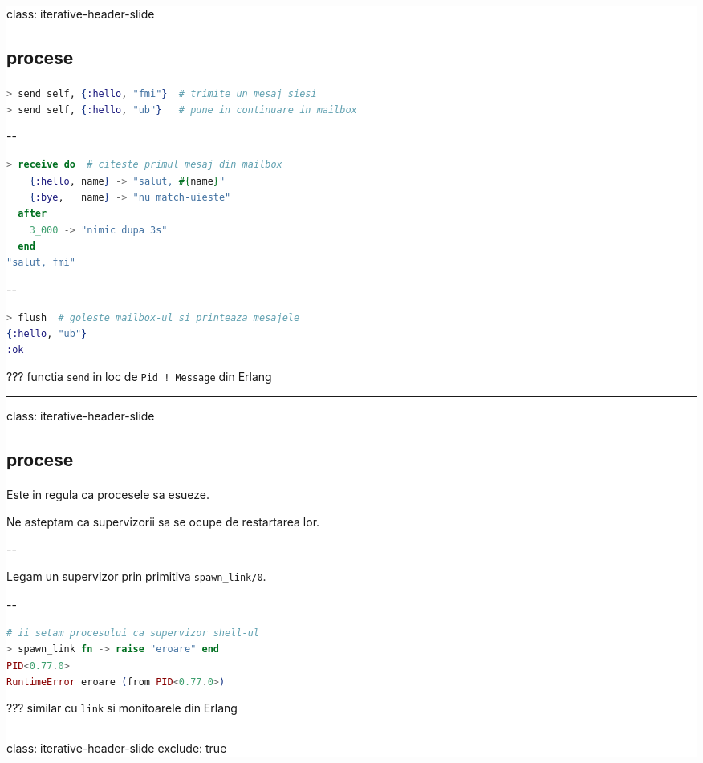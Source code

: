 class: iterative-header-slide

## procese

```elixir
> send self, {:hello, "fmi"}  # trimite un mesaj siesi
> send self, {:hello, "ub"}   # pune in continuare in mailbox
```
--
```elixir
> receive do  # citeste primul mesaj din mailbox
    {:hello, name} -> "salut, #{name}"
    {:bye,   name} -> "nu match-uieste"
  after
    3_000 -> "nimic dupa 3s"
  end
"salut, fmi"
```
--
```elixir
> flush  # goleste mailbox-ul si printeaza mesajele
{:hello, "ub"}
:ok
```

???
functia `send` in loc de `Pid ! Message` din Erlang

---
class: iterative-header-slide

## procese

Este in regula ca procesele sa esueze.

Ne asteptam ca supervizorii sa se ocupe de restartarea lor.

--

Legam un supervizor prin primitiva `spawn_link/0`.

--

```elixir
# ii setam procesului ca supervizor shell-ul
> spawn_link fn -> raise "eroare" end
PID<0.77.0>
RuntimeError eroare (from PID<0.77.0>)
```

???
similar cu `link` si monitoarele din Erlang

---
class: iterative-header-slide
exclude: true
